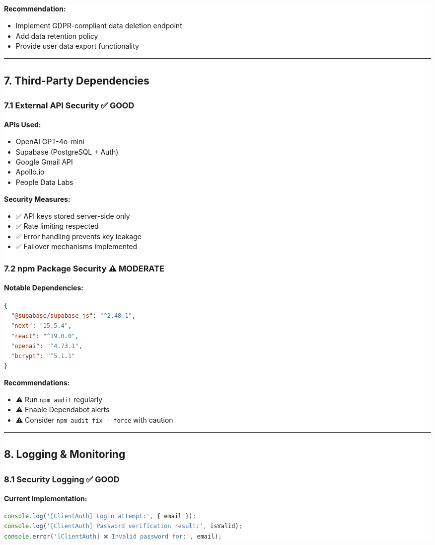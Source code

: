 **Recommendation:**
- Implement GDPR-compliant data deletion endpoint
- Add data retention policy
- Provide user data export functionality

---

## 7. Third-Party Dependencies

### 7.1 External API Security ✅ **GOOD**

**APIs Used:**
- OpenAI GPT-4o-mini
- Supabase (PostgreSQL + Auth)
- Google Gmail API
- Apollo.io
- People Data Labs

**Security Measures:**
- ✅ API keys stored server-side only
- ✅ Rate limiting respected
- ✅ Error handling prevents key leakage
- ✅ Failover mechanisms implemented

### 7.2 npm Package Security ⚠️ **MODERATE**

**Notable Dependencies:**
```json
{
  "@supabase/supabase-js": "^2.48.1",
  "next": "15.5.4",
  "react": "^19.0.0",
  "openai": "^4.73.1",
  "bcrypt": "^5.1.1"
}
```

**Recommendations:**
- ⚠️ Run `npm audit` regularly
- ⚠️ Enable Dependabot alerts
- ⚠️ Consider `npm audit fix --force` with caution

---

## 8. Logging & Monitoring

### 8.1 Security Logging ✅ **GOOD**

**Current Implementation:**
```typescript
console.log('[ClientAuth] Login attempt:', { email });
console.log('[ClientAuth] Password verification result:', isValid);
console.error('[ClientAuth] ❌ Invalid password for:', email);
```
